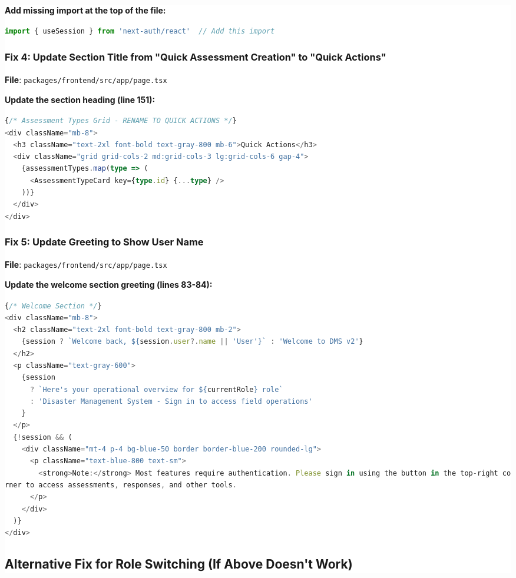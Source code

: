 **Add missing import at the top of the file:**
```typescript
import { useSession } from 'next-auth/react'  // Add this import
```

### Fix 4: Update Section Title from "Quick Assessment Creation" to "Quick Actions"

**File**: `packages/frontend/src/app/page.tsx`

**Update the section heading (line 151):**
```typescript
{/* Assessment Types Grid - RENAME TO QUICK ACTIONS */}
<div className="mb-8">
  <h3 className="text-2xl font-bold text-gray-800 mb-6">Quick Actions</h3>
  <div className="grid grid-cols-2 md:grid-cols-3 lg:grid-cols-6 gap-4">
    {assessmentTypes.map(type => (
      <AssessmentTypeCard key={type.id} {...type} />
    ))}
  </div>
</div>
```

### Fix 5: Update Greeting to Show User Name

**File**: `packages/frontend/src/app/page.tsx`

**Update the welcome section greeting (lines 83-84):**
```typescript
{/* Welcome Section */}
<div className="mb-8">
  <h2 className="text-2xl font-bold text-gray-800 mb-2">
    {session ? `Welcome back, ${session.user?.name || 'User'}` : 'Welcome to DMS v2'}
  </h2>
  <p className="text-gray-600">
    {session 
      ? `Here's your operational overview for ${currentRole} role` 
      : 'Disaster Management System - Sign in to access field operations'
    }
  </p>
  {!session && (
    <div className="mt-4 p-4 bg-blue-50 border border-blue-200 rounded-lg">
      <p className="text-blue-800 text-sm">
        <strong>Note:</strong> Most features require authentication. Please sign in using the button in the top-right corner to access assessments, responses, and other tools.
      </p>
    </div>
  )}
</div>
```

## Alternative Fix for Role Switching (If Above Doesn't Work)
